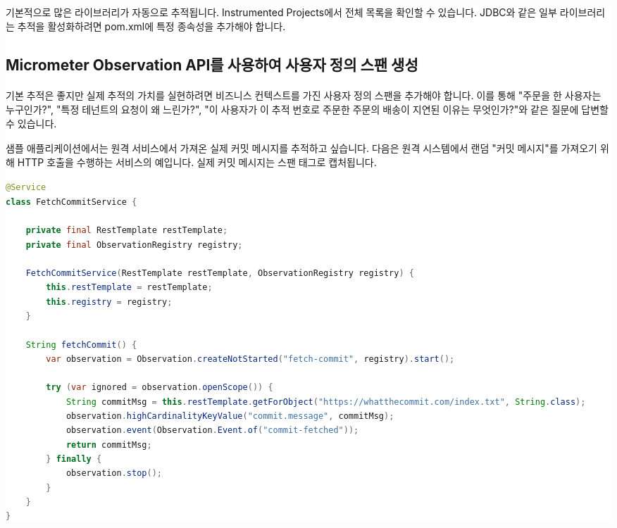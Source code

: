 

<ins class="adsbygoogle"
     style="display:block"
     data-ad-client="ca-pub-4877378276818686"
     data-ad-slot="1898504329"
     data-ad-format="auto"
     data-full-width-responsive="true"></ins>

<script>
     (adsbygoogle = window.adsbygoogle || []).push({});
</script>

기본적으로 많은 라이브러리가 자동으로 추적됩니다. Instrumented Projects에서 전체 목록을 확인할 수 있습니다. JDBC와 같은 일부 라이브러리는 추적을 활성화하려면 pom.xml에 특정 종속성을 추가해야 합니다.

## Micrometer Observation API를 사용하여 사용자 정의 스팬 생성

기본 추적은 좋지만 실제 추적의 가치를 실현하려면 비즈니스 컨텍스트를 가진 사용자 정의 스팬을 추가해야 합니다. 이를 통해 "주문을 한 사용자는 누구인가?", "특정 테넌트의 요청이 왜 느린가?", "이 사용자가 이 추적 번호로 주문한 주문의 배송이 지연된 이유는 무엇인가?"와 같은 질문에 답변할 수 있습니다.

샘플 애플리케이션에서는 원격 서비스에서 가져온 실제 커밋 메시지를 추적하고 싶습니다. 다음은 원격 시스템에서 랜덤 "커밋 메시지"를 가져오기 위해 HTTP 호출을 수행하는 서비스의 예입니다. 실제 커밋 메시지는 스팬 태그로 캡처됩니다.



<ins class="adsbygoogle"
     style="display:block"
     data-ad-client="ca-pub-4877378276818686"
     data-ad-slot="1898504329"
     data-ad-format="auto"
     data-full-width-responsive="true"></ins>

<script>
     (adsbygoogle = window.adsbygoogle || []).push({});
</script>

```java
@Service
class FetchCommitService {

    private final RestTemplate restTemplate;
    private final ObservationRegistry registry;

    FetchCommitService(RestTemplate restTemplate, ObservationRegistry registry) {
        this.restTemplate = restTemplate;
        this.registry = registry;
    }

    String fetchCommit() {
        var observation = Observation.createNotStarted("fetch-commit", registry).start();

        try (var ignored = observation.openScope()) {
            String commitMsg = this.restTemplate.getForObject("https://whatthecommit.com/index.txt", String.class);
            observation.highCardinalityKeyValue("commit.message", commitMsg);
            observation.event(Observation.Event.of("commit-fetched"));
            return commitMsg;
        } finally {
            observation.stop();
        }
    }
}
```
